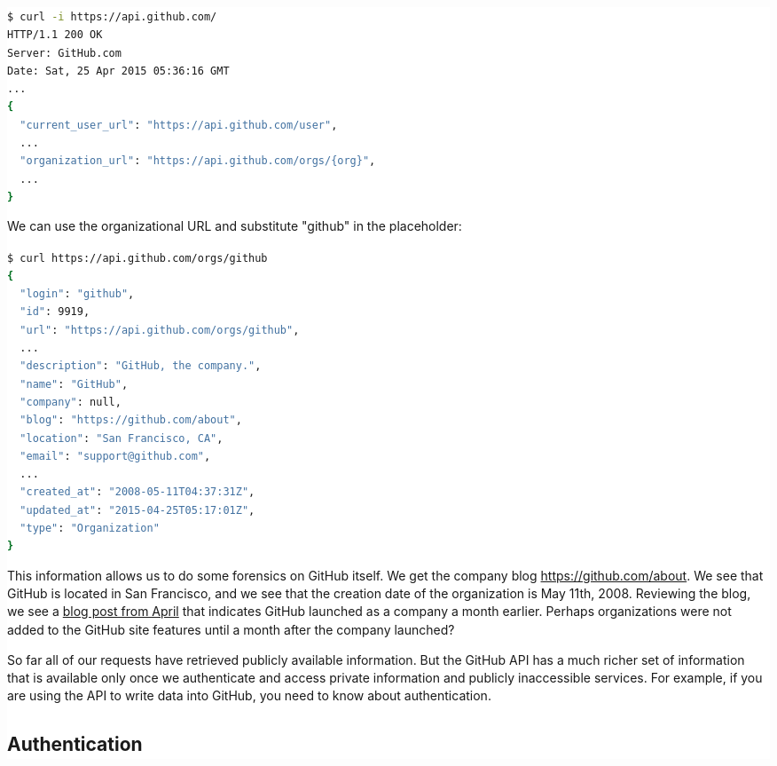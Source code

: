 ``` bash
$ curl -i https://api.github.com/
HTTP/1.1 200 OK
Server: GitHub.com
Date: Sat, 25 Apr 2015 05:36:16 GMT
...
{
  "current_user_url": "https://api.github.com/user",
  ...
  "organization_url": "https://api.github.com/orgs/{org}",
  ...
}
```

We can use the organizational URL and substitute "github" in the
placeholder:

``` bash
$ curl https://api.github.com/orgs/github
{
  "login": "github",
  "id": 9919,
  "url": "https://api.github.com/orgs/github",
  ...
  "description": "GitHub, the company.",
  "name": "GitHub",
  "company": null,
  "blog": "https://github.com/about",
  "location": "San Francisco, CA",
  "email": "support@github.com",
  ...
  "created_at": "2008-05-11T04:37:31Z",
  "updated_at": "2015-04-25T05:17:01Z",
  "type": "Organization"
}
```

This information allows us to do some forensics on GitHub itself. We get
the company blog <https://github.com/about>. We see that GitHub is
located in San Francisco, and we see that the creation date of the
organization is May 11th, 2008. Reviewing the blog, we see a [blog post
from April](https://github.com/blog/40-we-launched) that indicates
GitHub launched as a company a month earlier. Perhaps organizations were
not added to the GitHub site features until a month after the company
launched?

So far all of our requests have retrieved publicly available
information. But the GitHub API has a much richer set of information
that is available only once we authenticate and access private
information and publicly inaccessible services. For example, if you are
using the API to write data into GitHub, you need to know about
authentication.

## Authentication
